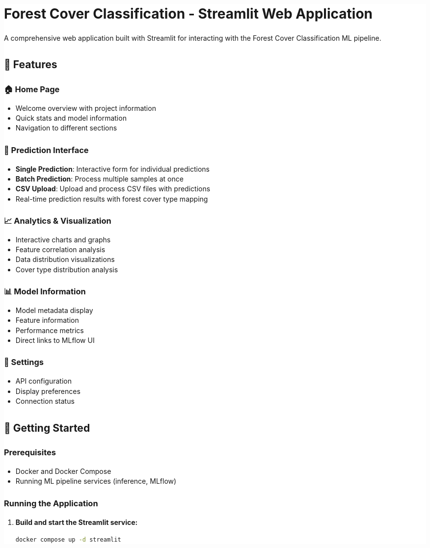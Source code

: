 # Forest Cover Classification - Streamlit Web Application

A comprehensive web application built with Streamlit for interacting with the Forest Cover Classification ML pipeline.

## 🌟 Features

### 🏠 Home Page
- Welcome overview with project information
- Quick stats and model information
- Navigation to different sections

### 🔮 Prediction Interface
- **Single Prediction**: Interactive form for individual predictions
- **Batch Prediction**: Process multiple samples at once
- **CSV Upload**: Upload and process CSV files with predictions
- Real-time prediction results with forest cover type mapping

### 📈 Analytics & Visualization
- Interactive charts and graphs
- Feature correlation analysis
- Data distribution visualizations
- Cover type distribution analysis

### 📊 Model Information
- Model metadata display
- Feature information
- Performance metrics
- Direct links to MLflow UI

### 🔧 Settings
- API configuration
- Display preferences
- Connection status

## 🚀 Getting Started

### Prerequisites
- Docker and Docker Compose
- Running ML pipeline services (inference, MLflow)

### Running the Application

1. **Build and start the Streamlit service:**
   ```bash
   docker compose up -d streamlit
   ```
